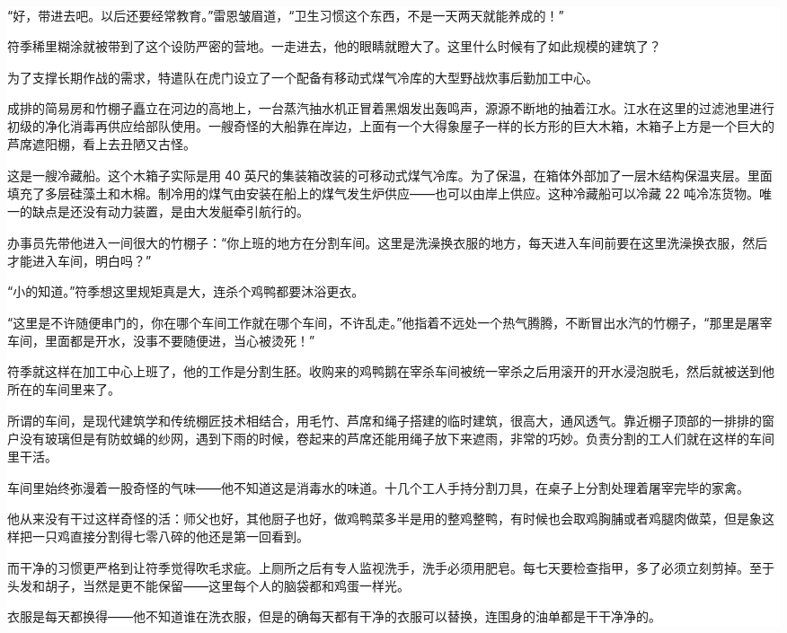 “好，带进去吧。以后还要经常教育。”雷恩皱眉道，“卫生习惯这个东西，不是一天两天就能养成的！”

符季稀里糊涂就被带到了这个设防严密的营地。一走进去，他的眼睛就瞪大了。这里什么时候有了如此规模的建筑了？

为了支撑长期作战的需求，特遣队在虎门设立了一个配备有移动式煤气冷库的大型野战炊事后勤加工中心。

成排的简易房和竹棚子矗立在河边的高地上，一台蒸汽抽水机正冒着黑烟发出轰鸣声，源源不断地的抽着江水。江水在这里的过滤池里进行初级的净化消毒再供应给部队使用。一艘奇怪的大船靠在岸边，上面有一个大得象屋子一样的长方形的巨大木箱，木箱子上方是一个巨大的芦席遮阳棚，看上去丑陋又古怪。

这是一艘冷藏船。这个木箱子实际是用 40 英尺的集装箱改装的可移动式煤气冷库。为了保温，在箱体外部加了一层木结构保温夹层。里面填充了多层硅藻土和木棉。制冷用的煤气由安装在船上的煤气发生炉供应——也可以由岸上供应。这种冷藏船可以冷藏 22 吨冷冻货物。唯一的缺点是还没有动力装置，是由大发艇牵引航行的。

办事员先带他进入一间很大的竹棚子：“你上班的地方在分割车间。这里是洗澡换衣服的地方，每天进入车间前要在这里洗澡换衣服，然后才能进入车间，明白吗？”

“小的知道。”符季想这里规矩真是大，连杀个鸡鸭都要沐浴更衣。

“这里是不许随便串门的，你在哪个车间工作就在哪个车间，不许乱走。”他指着不远处一个热气腾腾，不断冒出水汽的竹棚子，“那里是屠宰车间，里面都是开水，没事不要随便进，当心被烫死！”

符季就这样在加工中心上班了，他的工作是分割生胚。收购来的鸡鸭鹅在宰杀车间被统一宰杀之后用滚开的开水浸泡脱毛，然后就被送到他所在的车间里来了。

所谓的车间，是现代建筑学和传统棚匠技术相结合，用毛竹、芦席和绳子搭建的临时建筑，很高大，通风透气。靠近棚子顶部的一排排的窗户没有玻璃但是有防蚊蝇的纱网，遇到下雨的时候，卷起来的芦席还能用绳子放下来遮雨，非常的巧妙。负责分割的工人们就在这样的车间里干活。

车间里始终弥漫着一股奇怪的气味——他不知道这是消毒水的味道。十几个工人手持分割刀具，在桌子上分割处理着屠宰完毕的家禽。

他从来没有干过这样奇怪的活：师父也好，其他厨子也好，做鸡鸭菜多半是用的整鸡整鸭，有时候也会取鸡胸脯或者鸡腿肉做菜，但是象这样把一只鸡直接分割得七零八碎的他还是第一回看到。

而干净的习惯更严格到让符季觉得吹毛求疵。上厕所之后有专人监视洗手，洗手必须用肥皂。每七天要检查指甲，多了必须立刻剪掉。至于头发和胡子，当然是更不能保留——这里每个人的脑袋都和鸡蛋一样光。

衣服是每天都换得——他不知道谁在洗衣服，但是的确每天都有干净的衣服可以替换，连围身的油单都是干干净净的。
